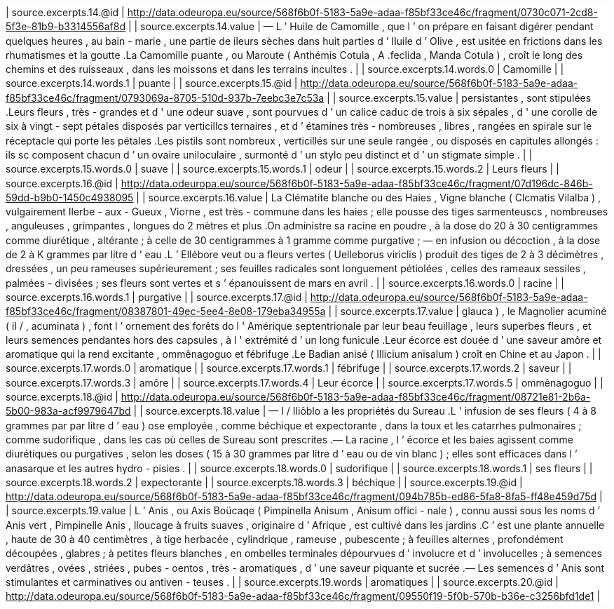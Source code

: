 | source.excerpts.14.@id | http://data.odeuropa.eu/source/568f6b0f-5183-5a9e-adaa-f85bf33ce46c/fragment/0730c071-2cd8-5f3e-81b9-b3314556af8d |
| source.excerpts.14.value | — L ’ Huile de Camomille , que l ’ on prépare en faisant digérer pendant quelques heures , au bain - marie , une partie de ileurs sèches dans huit parties d ’ IIuile d ’ Olive , est usitée en frictions dans les rhumatismes et la goutte .La Camomille puante , ou Maroute ( Anthémis Cotula , A .feclida , Manda Cotula ) , croît le long des chemins et des ruisseaux , dans les moissons et dans les terrains incultes . |
| source.excerpts.14.words.0 | Camomille |
| source.excerpts.14.words.1 | puante |
| source.excerpts.15.@id | http://data.odeuropa.eu/source/568f6b0f-5183-5a9e-adaa-f85bf33ce46c/fragment/0793069a-8705-510d-937b-7eebc3e7c53a |
| source.excerpts.15.value | persistantes , sont stipulées .Leurs fleurs , très - grandes et d ' une odeur suave , sont pourvues d ’ un calice caduc de trois à six sépales , d ' une corolle de six à vingt - sept pétales disposés par verticillcs ternaires , et d ’ étamines très - nombreuses , libres , rangées en spirale sur le réceptacle qui porte les pétales .Les pistils sont nombreux , verticillés sur une seule rangée , ou disposés en capitules allongés : ils sc composent chacun d ’ un ovaire uniloculaire , surmonté d ’ un stylo peu distinct et d ’ un stigmate simple . |
| source.excerpts.15.words.0 | suave |
| source.excerpts.15.words.1 | odeur |
| source.excerpts.15.words.2 | Leurs fleurs |
| source.excerpts.16.@id | http://data.odeuropa.eu/source/568f6b0f-5183-5a9e-adaa-f85bf33ce46c/fragment/07d196dc-846b-59dd-b9b0-1450c4938095 |
| source.excerpts.16.value | La Clématite blanche ou des Haies , Vigne blanche ( Clcmatis Vilalba ) , vulgairement Ilerbe - aux - Gueux , Viorne , est très - commune dans les haies ; elle pousse des tiges sarmenteuscs , nombreuses , anguleuses , grimpantes , longues do 2 mètres et plus .On administre sa racine en poudre , à la dose do 20 à 30 centigrammes comme diurétique , altérante ; à celle de 30 centigrammes à 1 gramme comme purgative ; — en infusion ou décoction , à la dose de 2 à K grammes par litre d ’ eau .L ’ Ellébore veut ou a fleurs vertes ( Uelleborus viriclis ) produit des tiges de 2 à 3 décimètres , dressées , un peu rameuses supérieurement ; ses feuilles radicales sont longuement pétiolées , celles des rameaux sessiles , palmées - divisées ; ses fleurs sont vertes et s ’ épanouissent de mars en avril . |
| source.excerpts.16.words.0 | racine |
| source.excerpts.16.words.1 | purgative |
| source.excerpts.17.@id | http://data.odeuropa.eu/source/568f6b0f-5183-5a9e-adaa-f85bf33ce46c/fragment/08387801-49ec-5ee4-8e08-179eba34955a |
| source.excerpts.17.value | glauca ) , le Magnolier acuminé ( il / , acuminata ) , font l ’ ornement des forêts do l ' Amérique septentrionale par leur beau feuillage , leurs superbes fleurs , et leurs semences pendantes hors des capsules , à l ' extrémité d ’ un long funicule .Leur écorce est douée d ' une saveur amôre et aromatique qui la rend excitante , ommênagoguo et fébrifuge .Le Badian anisé ( Illicium anisalum ) croît en Chine et au Japon . |
| source.excerpts.17.words.0 | aromatique |
| source.excerpts.17.words.1 | fébrifuge |
| source.excerpts.17.words.2 | saveur |
| source.excerpts.17.words.3 | amôre |
| source.excerpts.17.words.4 | Leur écorce |
| source.excerpts.17.words.5 | ommênagoguo |
| source.excerpts.18.@id | http://data.odeuropa.eu/source/568f6b0f-5183-5a9e-adaa-f85bf33ce46c/fragment/08721e81-2b6a-5b00-983a-acf9979647bd |
| source.excerpts.18.value | — I / Iliôblo a les propriétés du Sureau .L ' infusion de ses fleurs ( 4 à 8 grammes par par litre d ’ eau ) ose employée , comme béchique et expectorante , dans la toux et les catarrhes pulmonaires ; comme sudorifique , dans les cas où celles de Sureau sont prescrites .— La racine , l ’ écorce et les baies agissent comme diurétiques ou purgatives , selon les doses ( 15 à 30 grammes par litre d ’ eau ou de vin blanc ) ; elles sont efficaces dans l ’ anasarque et les autres hydro - pisies . |
| source.excerpts.18.words.0 | sudorifique |
| source.excerpts.18.words.1 | ses fleurs |
| source.excerpts.18.words.2 | expectorante |
| source.excerpts.18.words.3 | béchique |
| source.excerpts.19.@id | http://data.odeuropa.eu/source/568f6b0f-5183-5a9e-adaa-f85bf33ce46c/fragment/094b785b-ed86-5fa8-8fa5-ff48e459d75d |
| source.excerpts.19.value | L ’ Anis , ou Axis Boücaqe ( Pimpinella Anisum , Anisum offici - nale ) , connu aussi sous les noms d ’ Anis vert , Pimpinelle Anis , lloucage à fruits suaves , originaire d ’ Afrique , est cultivé dans les jardins .C ’ est une plante annuelle , haute de 30 à 40 centimètres , à tige herbacée , cylindrique , rameuse , pubescente ; à feuilles alternes , profondément découpées , glabres ; à petites fleurs blanches , en ombelles terminales dépourvues d ’ involucre et d ’ involucelles ; à semences verdâtres , ovées , striées , pubes - oentos , très - aromatiques , d ’ une saveur piquante et sucrée .— Les semences d ’ Anis sont stimulantes et carminatives ou antiven - teuses . |
| source.excerpts.19.words | aromatiques |
| source.excerpts.20.@id | http://data.odeuropa.eu/source/568f6b0f-5183-5a9e-adaa-f85bf33ce46c/fragment/09550f19-5f0b-570b-b36e-c3256bfd1de1 |